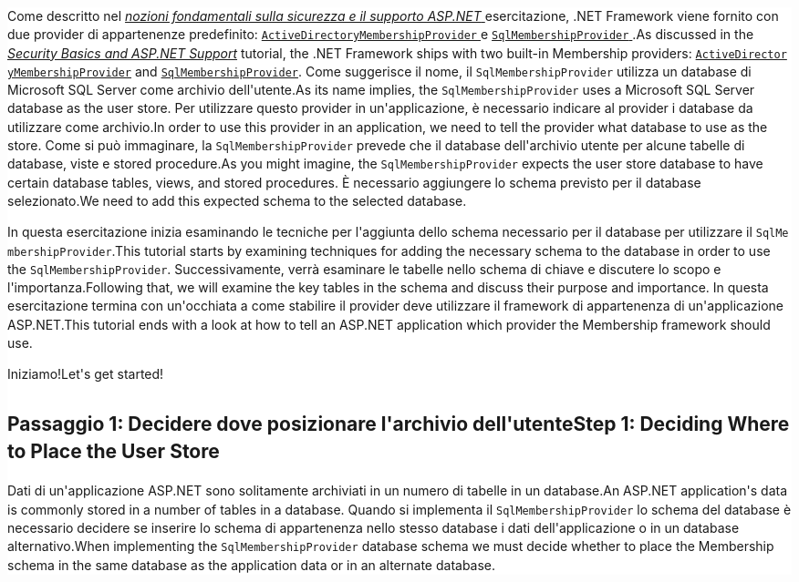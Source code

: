 <span data-ttu-id="f2c3c-121">Come descritto nel <a id="Tutorial1"> </a> [ *nozioni fondamentali sulla sicurezza e il supporto ASP.NET* ](../introduction/security-basics-and-asp-net-support-vb.md) esercitazione, .NET Framework viene fornito con due provider di appartenenze predefinito: [ `ActiveDirectoryMembershipProvider` ](https://msdn.microsoft.com/en-us/library/system.web.security.activedirectorymembershipprovider.aspx) e [ `SqlMembershipProvider` ](https://msdn.microsoft.com/en-us/library/system.web.security.sqlmembershipprovider.aspx).</span><span class="sxs-lookup"><span data-stu-id="f2c3c-121">As discussed in the <a id="Tutorial1"></a>[*Security Basics and ASP.NET Support*](../introduction/security-basics-and-asp-net-support-vb.md) tutorial, the .NET Framework ships with two built-in Membership providers: [`ActiveDirectoryMembershipProvider`](https://msdn.microsoft.com/en-us/library/system.web.security.activedirectorymembershipprovider.aspx) and [`SqlMembershipProvider`](https://msdn.microsoft.com/en-us/library/system.web.security.sqlmembershipprovider.aspx).</span></span> <span data-ttu-id="f2c3c-122">Come suggerisce il nome, il `SqlMembershipProvider` utilizza un database di Microsoft SQL Server come archivio dell'utente.</span><span class="sxs-lookup"><span data-stu-id="f2c3c-122">As its name implies, the `SqlMembershipProvider` uses a Microsoft SQL Server database as the user store.</span></span> <span data-ttu-id="f2c3c-123">Per utilizzare questo provider in un'applicazione, è necessario indicare al provider i database da utilizzare come archivio.</span><span class="sxs-lookup"><span data-stu-id="f2c3c-123">In order to use this provider in an application, we need to tell the provider what database to use as the store.</span></span> <span data-ttu-id="f2c3c-124">Come si può immaginare, la `SqlMembershipProvider` prevede che il database dell'archivio utente per alcune tabelle di database, viste e stored procedure.</span><span class="sxs-lookup"><span data-stu-id="f2c3c-124">As you might imagine, the `SqlMembershipProvider` expects the user store database to have certain database tables, views, and stored procedures.</span></span> <span data-ttu-id="f2c3c-125">È necessario aggiungere lo schema previsto per il database selezionato.</span><span class="sxs-lookup"><span data-stu-id="f2c3c-125">We need to add this expected schema to the selected database.</span></span>

<span data-ttu-id="f2c3c-126">In questa esercitazione inizia esaminando le tecniche per l'aggiunta dello schema necessario per il database per utilizzare il `SqlMembershipProvider`.</span><span class="sxs-lookup"><span data-stu-id="f2c3c-126">This tutorial starts by examining techniques for adding the necessary schema to the database in order to use the `SqlMembershipProvider`.</span></span> <span data-ttu-id="f2c3c-127">Successivamente, verrà esaminare le tabelle nello schema di chiave e discutere lo scopo e l'importanza.</span><span class="sxs-lookup"><span data-stu-id="f2c3c-127">Following that, we will examine the key tables in the schema and discuss their purpose and importance.</span></span> <span data-ttu-id="f2c3c-128">In questa esercitazione termina con un'occhiata a come stabilire il provider deve utilizzare il framework di appartenenza di un'applicazione ASP.NET.</span><span class="sxs-lookup"><span data-stu-id="f2c3c-128">This tutorial ends with a look at how to tell an ASP.NET application which provider the Membership framework should use.</span></span>

<span data-ttu-id="f2c3c-129">Iniziamo!</span><span class="sxs-lookup"><span data-stu-id="f2c3c-129">Let's get started!</span></span>

## <a name="step-1-deciding-where-to-place-the-user-store"></a><span data-ttu-id="f2c3c-130">Passaggio 1: Decidere dove posizionare l'archivio dell'utente</span><span class="sxs-lookup"><span data-stu-id="f2c3c-130">Step 1: Deciding Where to Place the User Store</span></span>

<span data-ttu-id="f2c3c-131">Dati di un'applicazione ASP.NET sono solitamente archiviati in un numero di tabelle in un database.</span><span class="sxs-lookup"><span data-stu-id="f2c3c-131">An ASP.NET application's data is commonly stored in a number of tables in a database.</span></span> <span data-ttu-id="f2c3c-132">Quando si implementa il `SqlMembershipProvider` lo schema del database è necessario decidere se inserire lo schema di appartenenza nello stesso database i dati dell'applicazione o in un database alternativo.</span><span class="sxs-lookup"><span data-stu-id="f2c3c-132">When implementing the `SqlMembershipProvider` database schema we must decide whether to place the Membership schema in the same database as the application data or in an alternate database.</span></span>
